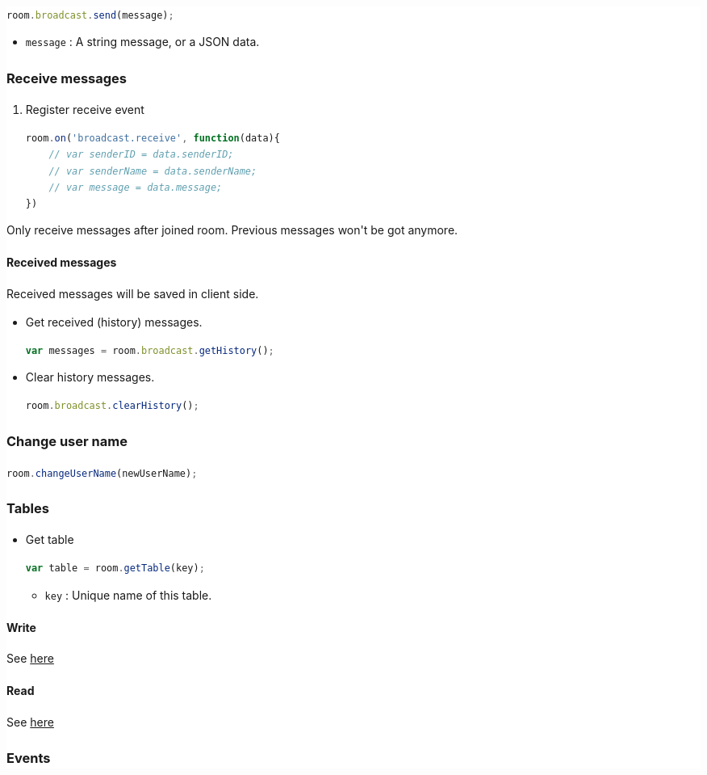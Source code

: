 ```javascript
room.broadcast.send(message);
```

- `message` : A string message, or a JSON data.

### Receive messages

1. Register receive event
    ```javascript
    room.on('broadcast.receive', function(data){
        // var senderID = data.senderID;
        // var senderName = data.senderName;
        // var message = data.message;
    })
    ```

Only receive messages after joined room. Previous messages won't be got anymore.

#### Received messages

Received messages will be saved in client side.

- Get received (history) messages.
    ```javascript
    var messages = room.broadcast.getHistory();
    ```
- Clear history messages.
    ```javascript
    room.broadcast.clearHistory();
    ```

### Change user name

```javascript
room.changeUserName(newUserName);
```

### Tables

- Get table
    ```javascript
    var table = room.getTable(key);
    ```
    - `key` : Unique name of this table.

#### Write

See [here](firebase-itemtable.md#write)

#### Read

See [here](firebase-itemtable.md#read)

### Events
